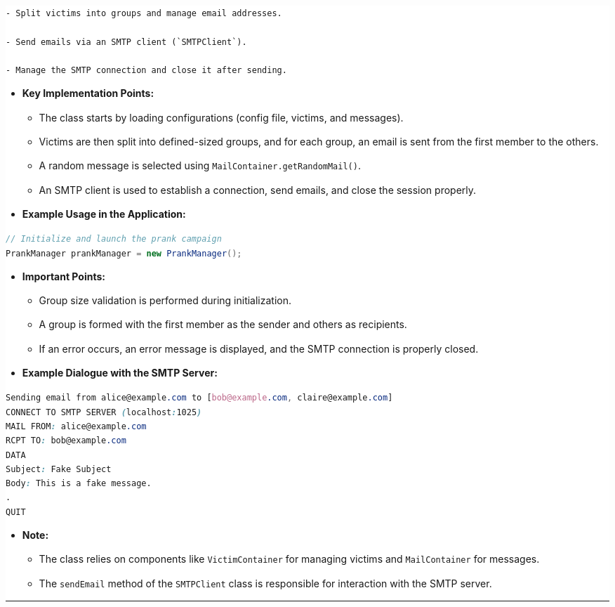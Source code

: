     - Split victims into groups and manage email addresses.
 
    - Send emails via an SMTP client (`SMTPClient`).

    - Manage the SMTP connection and close it after sending.
 
  - **Key Implementation Points:** 
    - The class starts by loading configurations (config file, victims, and messages).

    - Victims are then split into defined-sized groups, and for each group, an email is sent from the first member to the others.
 
    - A random message is selected using `MailContainer.getRandomMail()`.

    - An SMTP client is used to establish a connection, send emails, and close the session properly.
 
  - **Example Usage in the Application:** 

```java
// Initialize and launch the prank campaign
PrankManager prankManager = new PrankManager();
```
 
  - **Important Points:** 
    - Group size validation is performed during initialization.

    - A group is formed with the first member as the sender and others as recipients.

    - If an error occurs, an error message is displayed, and the SMTP connection is properly closed.
 
  - **Example Dialogue with the SMTP Server:** 

```scss
Sending email from alice@example.com to [bob@example.com, claire@example.com]
CONNECT TO SMTP SERVER (localhost:1025)
MAIL FROM: alice@example.com
RCPT TO: bob@example.com
DATA
Subject: Fake Subject
Body: This is a fake message.
.
QUIT
```
 
  - **Note:**  
    - The class relies on components like `VictimContainer` for managing victims and `MailContainer` for messages.
 
    - The `sendEmail` method of the `SMTPClient` class is responsible for interaction with the SMTP server.


---